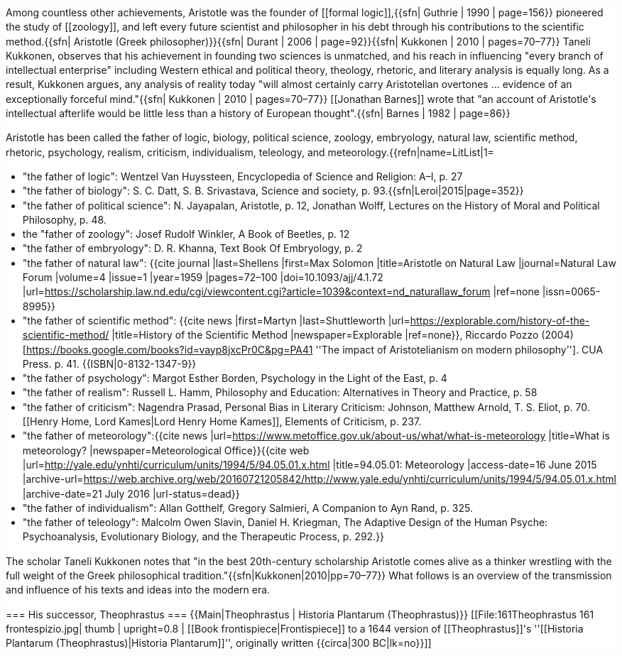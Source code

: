 Among countless other achievements, Aristotle was the founder of [[formal logic]],{{sfn| Guthrie | 1990 | page=156}} pioneered the study of [[zoology]], and left every future scientist and philosopher in his debt through his contributions to the scientific method.{{sfn| Aristotle (Greek philosopher)}}{{sfn| Durant | 2006 | page=92}}{{sfn| Kukkonen | 2010 | pages=70–77}} Taneli Kukkonen, observes that his achievement in founding two sciences is unmatched, and his reach in influencing "every branch of intellectual enterprise" including Western ethical and political theory, theology, rhetoric, and literary analysis is equally long. As a result, Kukkonen argues, any analysis of reality today "will almost certainly carry Aristotelian overtones ... evidence of an exceptionally forceful mind."{{sfn| Kukkonen | 2010 | pages=70–77}} [[Jonathan Barnes]] wrote that "an account of Aristotle's intellectual afterlife would be little less than a history of European thought".{{sfn| Barnes | 1982 | page=86}}

Aristotle has been called the father of logic, biology, political science, zoology, embryology, natural law, scientific method, rhetoric, psychology, realism, criticism, individualism, teleology, and meteorology.{{refn|name=LitList|1=
* "the father of logic": Wentzel Van Huyssteen, Encyclopedia of Science and Religion: A–I, p. 27
* "the father of biology": S. C. Datt, S. B. Srivastava, Science and society, p. 93.{{sfn|Leroi|2015|page=352}}
* "the father of political science": N. Jayapalan, Aristotle, p. 12, Jonathan Wolff, Lectures on the History of Moral and Political Philosophy, p. 48.
* the "father of zoology": Josef Rudolf Winkler, A Book of Beetles, p. 12
* "the father of embryology": D. R. Khanna, Text Book Of Embryology, p. 2
* "the father of natural law": {{cite journal |last=Shellens |first=Max Solomon |title=Aristotle on Natural Law |journal=Natural Law Forum |volume=4 |issue=1 |year=1959 |pages=72–100 |doi=10.1093/ajj/4.1.72 |url=https://scholarship.law.nd.edu/cgi/viewcontent.cgi?article=1039&context=nd_naturallaw_forum |ref=none |issn=0065-8995}}
* "the father of scientific method": {{cite news |first=Martyn |last=Shuttleworth |url=https://explorable.com/history-of-the-scientific-method/ |title=History of the Scientific Method |newspaper=Explorable |ref=none}}, Riccardo Pozzo (2004) [https://books.google.com/books?id=vayp8jxcPr0C&pg=PA41 ''The impact of Aristotelianism on modern philosophy'']. CUA Press. p. 41. {{ISBN|0-8132-1347-9}}
* "the father of psychology": Margot Esther Borden, Psychology in the Light of the East, p. 4
* "the father of realism": Russell L. Hamm, Philosophy and Education: Alternatives in Theory and Practice, p. 58
* "the father of criticism": Nagendra Prasad, Personal Bias in Literary Criticism: Johnson, Matthew Arnold, T. S. Eliot, p. 70. [[Henry Home, Lord Kames|Lord Henry Home Kames]], Elements of Criticism, p. 237.
* "the father of meteorology":{{cite news |url=https://www.metoffice.gov.uk/about-us/what/what-is-meteorology |title=What is meteorology? |newspaper=Meteorological Office}}{{cite web |url=http://yale.edu/ynhti/curriculum/units/1994/5/94.05.01.x.html |title=94.05.01: Meteorology |access-date=16 June 2015 |archive-url=https://web.archive.org/web/20160721205842/http://www.yale.edu/ynhti/curriculum/units/1994/5/94.05.01.x.html |archive-date=21 July 2016 |url-status=dead}}
* "the father of individualism": Allan Gotthelf, Gregory Salmieri, A Companion to Ayn Rand, p. 325.
* "the father of teleology": Malcolm Owen Slavin, Daniel H. Kriegman, The Adaptive Design of the Human Psyche: Psychoanalysis, Evolutionary Biology, and the Therapeutic Process, p. 292.}}

The scholar Taneli Kukkonen notes that "in the best 20th-century scholarship Aristotle comes alive as a thinker wrestling with the full weight of the Greek philosophical tradition."{{sfn|Kukkonen|2010|pp=70–77}} What follows is an overview of the transmission and influence of his texts and ideas into the modern era.

=== His successor, Theophrastus ===
{{Main|Theophrastus | Historia Plantarum (Theophrastus)}}
[[File:161Theophrastus 161 frontespizio.jpg| thumb | upright=0.8 | [[Book frontispiece|Frontispiece]] to a 1644 version of [[Theophrastus]]'s ''[[Historia Plantarum (Theophrastus)|Historia Plantarum]]'', originally written {{circa|300&nbsp;BC|lk=no}}]]
